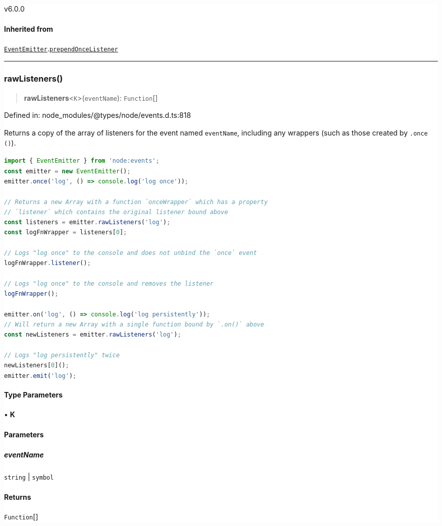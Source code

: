 v6.0.0

#### Inherited from

[`EventEmitter`](EventEmitter.md).[`prependOnceListener`](EventEmitter.md#prependoncelistener)

***

### rawListeners()

> **rawListeners**\<`K`\>(`eventName`): `Function`[]

Defined in: node\_modules/@types/node/events.d.ts:818

Returns a copy of the array of listeners for the event named `eventName`,
including any wrappers (such as those created by `.once()`).

```js
import { EventEmitter } from 'node:events';
const emitter = new EventEmitter();
emitter.once('log', () => console.log('log once'));

// Returns a new Array with a function `onceWrapper` which has a property
// `listener` which contains the original listener bound above
const listeners = emitter.rawListeners('log');
const logFnWrapper = listeners[0];

// Logs "log once" to the console and does not unbind the `once` event
logFnWrapper.listener();

// Logs "log once" to the console and removes the listener
logFnWrapper();

emitter.on('log', () => console.log('log persistently'));
// Will return a new Array with a single function bound by `.on()` above
const newListeners = emitter.rawListeners('log');

// Logs "log persistently" twice
newListeners[0]();
emitter.emit('log');
```

#### Type Parameters

• **K**

#### Parameters

##### eventName

`string` | `symbol`

#### Returns

`Function`[]
